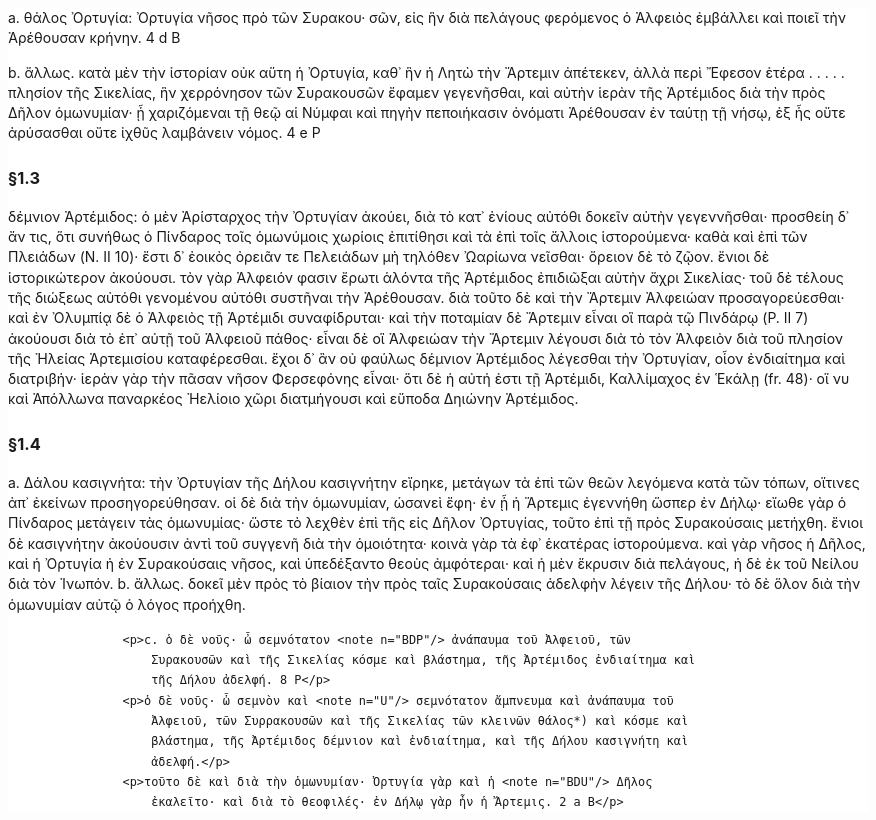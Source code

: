 <p><note n="BDP"/>a. θάλος Ὀρτυγία: Ὀρτυγία νῆσος πρὸ τῶν Συρακου· σῶν, εἰς ἣν
                        διὰ πελάγους φερόμενος ὁ Ἀλφειὸς ἐμβάλλει καὶ <note n="15"/>
                        <note n="BDPTU"/> ποιεῖ τὴν Ἀρέθουσαν κρήνην. 4 d B</p>
                    <p>b. ἄλλως. κατὰ μὲν τὴν ἱστορίαν οὐκ αὕτη ἡ Ὀρτυγία, καθ᾿ ἣν ἡ Λητὼ τὴν
                        Ἄρτεμιν ἀπέτεκεν, ἀλλὰ περὶ Ἔφεσον ἑτέρα . . . . . πλησίον τῆς Σικελίας, ἣν
                        χερρόνησον τῶν Συρακουσῶν ἔφαμεν γεγενῆσθαι, καὶ αὐτὴν ἱερὰν τῆς Ἀρτέμιδος
                        διὰ τὴν πρὸς Δῆλον ὁμωνυμίαν· ᾗ <note n="20"/>
                        <pb n="3.9"/> χαριζόμεναι τῇ θεῷ αἱ Νύμφαι καὶ πηγὴν πεποιήκασιν ὀνόματι
                        Ἀρέθουσαν ἐν ταύτῃ τῇ νήσῳ, ἐξ ἧς οὔτε ἀρύσασθαι οὔτε ἰχθῦς λαμβάνειν νόμος.
                        4 e P</p>  

### §1.3  

<p>δέμνιον Ἀρτέμιδος: ὁ μὲν Ἀρίσταρχος τὴν Ὀρτυγίαν <note n="BDPTU"/> ἀκούει,
                        διὰ τὸ κατ᾿ ἐνίους αὐτόθι δοκεῖν αὐτὴν γεγεννῆσθαι· προσθείη δ᾿ ἄν τις, ὅτι
                        συνήθως ὁ Πίνδαρος τοῖς ὁμωνύμοις χωρίοις ἐπιτίθησι καὶ τὰ ἐπὶ τοῖς ἄλλοις
                        ἱστορούμενα· καθὰ καὶ ἐπὶ τῶν Πλειάδων (N. II 10)· ἔστι δ᾿ ἐοικὸς ὀρειᾶν τε
                        Πελειάδων μὴ τηλόθεν Ὠαρίωνα νεῖσθαι· ὄρειον δὲ τὸ ζῷον. ἔνιοι δὲ
                        ἱστορικώτερον ἀκούουσι. τὸν γὰρ Ἀλφειόν φασιν ἔρωτι ἁλόντα τῆς Ἀρτέμιδος
                        ἐπιδιῶξαι αὐτὴν ἄχρι Σικελίας· τοῦ δὲ τέλους τῆς διώξεως αὐτόθι γενομένου
                        αὐτόθι συστῆναι τὴν Ἀρέθουσαν. διὰ τοῦτο δὲ καὶ τὴν Ἄρτεμιν Ἀλφειώαν
                        προσαγορεύεσθαι· καὶ ἐν Ὀλυμπίᾳ δὲ ὁ Ἀλφειὸς τῇ Ἀρτέμιδι συναφίδρυται· καὶ
                        τὴν ποταμίαν δὲ Ἄρτεμιν εἶναι οἳ παρὰ τῷ Πινδάρῳ (P. II 7) ἀκούουσι διὰ τὸ
                        ἐπ᾿ αὐτῇ τοῦ Ἀλφειοῦ πάθος· εἶναι δὲ οἳ Ἀλφειώαν τὴν Ἄρτεμιν λέγουσι διὰ τὸ
                        τὸν Ἀλφειὸν διὰ τοῦ πλησίον τῆς Ἠλείας Ἀρτεμισίου καταφέρεσθαι. ἔχοι δ᾿ ἂν
                        οὐ φαύλως δέμνιον Ἀρτέμιδος λέγεσθαι τὴν Ὀρτυγίαν, οἷον ἐνδιαίτημα καὶ
                        διατριβήν· <pb n="3.10"/> ἱερὰν γὰρ τὴν πᾶσαν νῆσον Φερσεφόνης εἶναι· ὅτι δὲ
                        ἡ αὐτή ἐστι τῇ Ἀρτέμιδι, Καλλίμαχος ἐν Ἑκάλῃ (fr. 48)· <lb/>οἵ νυ καὶ
                        Ἀπόλλωνα παναρκέος Ἠελίοιο <lb/>χῶρι διατμήγουσι καὶ εὔποδα Δηιώνην
                        <lb/>Ἀρτέμιδος. <note n="5"/></p>  

### §1.4  

<p><note n="BDPTU"/>a. Δάλου κασιγνήτα: τὴν Ὀρτυγίαν τῆς Δήλου κασιγνήτην
                        εἴρηκε, μετάγων τὰ ἐπὶ τῶν θεῶν λεγόμενα κατὰ τῶν τόπων, οἵτινες ἀπ᾿ ἐκείνων
                        προσηγορεύθησαν. οἱ δὲ διὰ τὴν ὁμωνυμίαν, ὡσανεὶ ἔφη· ἐν ᾗ ἡ Ἄρτεμις
                        ἐγεννήθη ὥσπερ ἐν Δήλῳ· εἴωθε γὰρ ὁ Πίνδαρος μετάγειν τὰς ὁμωνυμίας· ὥστε
                            <note n="10"/> τὸ λεχθὲν ἐπὶ τῆς εἰς Δῆλον Ὀρτυγίας, τοῦτο ἐπὶ τῇ πρὸς
                        Συρακούσαις μετήχθη. ἔνιοι δὲ κασιγνήτην ἀκούουσιν ἀντὶ <note n="BDPU"/> τοῦ
                        συγγενῆ διὰ τὴν ὁμοιότητα· κοινὰ γὰρ τὰ ἐφ᾿ ἑκατέρας ἱστορούμενα. καὶ γὰρ
                        νῆσος ἡ Δῆλος, καὶ ἡ Ὀρτυγία ἡ ἐν Συρακούσαις νῆσος, καὶ ὑπεδέξαντο θεοὺς
                        ἀμφότεραι· καὶ ἡ <note n="15"/> μὲν ἔκρυσιν διὰ πελάγους, ἡ δὲ ἐκ τοῦ Νείλου
                        διὰ τὸν Ἰνωπόν. b. ἄλλως. δοκεῖ μὲν πρὸς τὸ βίαιον τὴν πρὸς ταῖς Συρακούσαις
                        ἀδελφὴν λέγειν τῆς Δήλου· τὸ δὲ ὅλον διὰ τὴν ὁμωνυμίαν αὐτῷ ὁ λόγος
                        προήχθη.</p>
                    <pb n="3.11"/>

                    <p>c. ὁ δὲ νοῦς· ὦ σεμνότατον <note n="BDP"/> ἀνάπαυμα τοῦ Ἀλφειοῦ, τῶν
                        Συρακουσῶν καὶ τῆς Σικελίας κόσμε καὶ βλάστημα, τῆς Ἀρτέμιδος ἐνδιαίτημα καὶ
                        τῆς Δήλου ἀδελφή. 8 P</p>
                    <p>ὁ δὲ νοῦς· ὦ σεμνὸν καὶ <note n="U"/> σεμνότατον ἄμπνευμα καὶ ἀνάπαυμα τοῦ
                        Ἀλφειοῦ, τῶν Συρρακουσῶν καὶ τῆς Σικελίας τῶν κλεινῶν θάλος*) καὶ κόσμε καὶ
                        βλάστημα, τῆς Ἀρτέμιδος δέμνιον καὶ ἐνδιαίτημα, καὶ τῆς Δήλου κασιγνήτη καὶ
                        ἀδελφή.</p>
                    <p>τοῦτο δὲ καὶ διὰ τὴν ὁμωνυμίαν· Ὀρτυγία γὰρ καὶ ἡ <note n="BDU"/> Δῆλος
                        ἐκαλεῖτο· καὶ διὰ τὸ θεοφιλές· ἐν Δήλῳ γὰρ ἦν ἡ Ἄρτεμις. 2 a B</p>  
